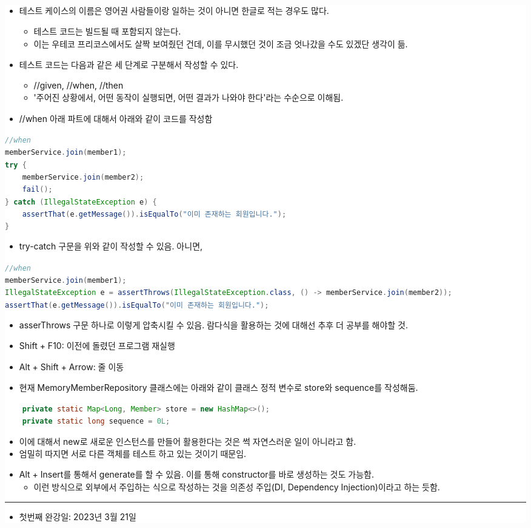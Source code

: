 * 테스트 케이스의 이름은 영어권 사람들이랑 일하는 것이 아니면 한글로 적는 경우도 많다.
  - 테스트 코드는 빌드될 때 포함되지 않는다.
  - 이는 우테코 프리코스에서도 살짝 보여줬던 건데, 이를 무시했던 것이 조금 엇나갔을 수도 있겠단 생각이 듦.

* 테스트 코드는 다음과 같은 세 단계로 구분해서 작성할 수 있다.
  - //given, //when, //then
  - '주어진 상황에서, 어떤 동작이 실행되면, 어떤 결과가 나와야 한다'라는 수순으로 이해됨.


* //when 아래 파트에 대해서 아래와 같이 코드를 작성함
```java
//when
memberService.join(member1);
try {
    memberService.join(member2);
    fail();
} catch (IllegalStateException e) {
    assertThat(e.getMessage()).isEqualTo("이미 존재하는 회원입니다.");
}
```

  - try-catch 구문을 위와 같이 작성할 수 있음. 아니면,

```java
//when
memberService.join(member1);
IllegalStateException e = assertThrows(IllegalStateException.class, () -> memberService.join(member2));
assertThat(e.getMessage()).isEqualTo("이미 존재하는 회원입니다.");
```

  - asserThrows 구문 하나로 이렇게 압축시킬 수 있음. 람다식을 활용하는 것에 대해선 추후 더 공부를 해야할 것.

* Shift + F10: 이전에 돌렸던 프로그램 재실행
* Alt + Shift + Arrow: 줄 이동

* 현재 MemoryMemberRepository 클래스에는 아래와 같이 클래스 정적 변수로 store와 sequence를 작성해둠.

```java
    private static Map<Long, Member> store = new HashMap<>();
    private static long sequence = 0L;
```

  - 이에 대해서 new로 새로운 인스턴스를 만들어 활용한다는 것은 썩 자연스러운 일이 아니라고 함.
  - 엄밀히 따지면 서로 다른 객체를 테스트 하고 있는 것이기 때문임.

* Alt + Insert를 통해서 generate를 할 수 있음. 이를 통해 constructor를 바로 생성하는 것도 가능함.
  - 이런 방식으로 외부에서 주입하는 식으로 작성하는 것을 의존성 주입(DI, Dependency Injection)이라고 하는 듯함.

___

* 첫번째 완강일: 2023년 3월 21일